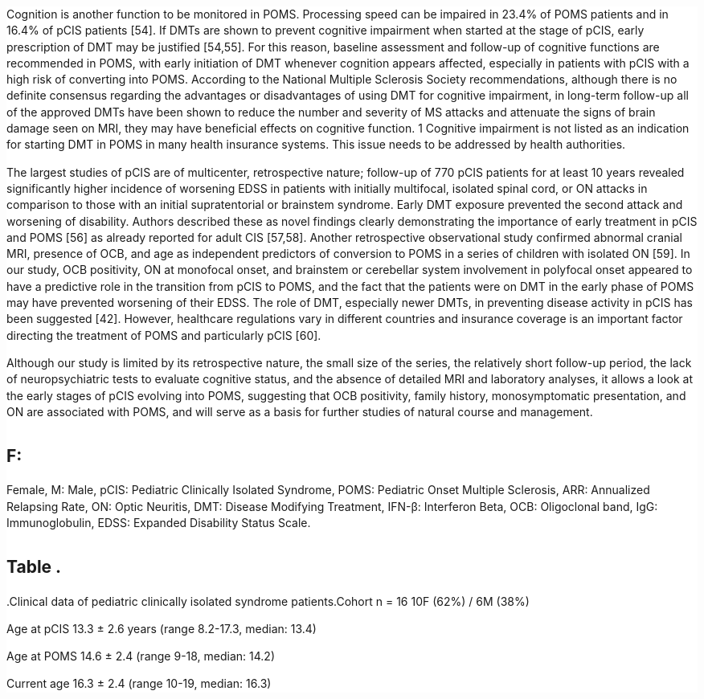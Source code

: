 Cognition is another function to be monitored in POMS. Processing speed can be impaired in 23.4% of POMS patients and in 16.4% of pCIS patients [54]. If DMTs are shown to prevent cognitive impairment when started at the stage of pCIS, early prescription of DMT may be justified [54,55]. For this reason, baseline assessment and follow-up of cognitive functions are recommended in POMS, with early initiation of DMT whenever cognition appears affected, especially in patients with pCIS with a high risk of converting into POMS. According to the National Multiple Sclerosis Society recommendations, although there is no definite consensus regarding the advantages or disadvantages of using DMT for cognitive impairment, in long-term follow-up all of the approved DMTs have been shown to reduce the number and severity of MS attacks and attenuate the signs of brain damage seen on MRI, they may have beneficial effects on cognitive function. 1 Cognitive impairment is not listed as an indication for starting DMT in POMS in many health insurance systems. This issue needs to be addressed by health authorities.

The largest studies of pCIS are of multicenter, retrospective nature; follow-up of 770 pCIS patients for at least 10 years revealed significantly higher incidence of worsening EDSS in patients with initially multifocal, isolated spinal cord, or ON attacks in comparison to those with an initial supratentorial or brainstem syndrome. Early DMT exposure prevented the second attack and worsening of disability. Authors described these as novel findings clearly demonstrating the importance of early treatment in pCIS and POMS [56] as already reported for adult CIS [57,58]. Another retrospective observational study confirmed abnormal cranial MRI, presence of OCB, and age as independent predictors of conversion to POMS in a series of children with isolated ON [59]. In our study, OCB positivity, ON at monofocal onset, and brainstem or cerebellar system involvement in polyfocal onset appeared to have a predictive role in the transition from pCIS to POMS, and the fact that the patients were on DMT in the early phase of POMS may have prevented worsening of their EDSS. The role of DMT, especially newer DMTs, in preventing disease activity in pCIS has been suggested [42]. However, healthcare regulations vary in different countries and insurance coverage is an important factor directing the treatment of POMS and particularly pCIS [60].

Although our study is limited by its retrospective nature, the small size of the series, the relatively short follow-up period, the lack of neuropsychiatric tests to evaluate cognitive status, and the absence of detailed MRI and laboratory analyses, it allows a look at the early stages of pCIS evolving into POMS, suggesting that OCB positivity, family history, monosymptomatic presentation, and ON are associated with POMS, and will serve as a basis for further studies of natural course and management.

## F:
Female, M: Male, pCIS: Pediatric Clinically Isolated Syndrome, POMS: Pediatric Onset Multiple Sclerosis, ARR: Annualized Relapsing Rate, ON: Optic Neuritis, DMT: Disease Modifying Treatment, IFN-β: Interferon Beta, OCB: Oligoclonal band, IgG: Immunoglobulin, EDSS: Expanded Disability Status Scale.

## Table .
.Clinical data of pediatric clinically isolated syndrome patients.Cohort n = 16 
10F (62%) / 6M (38%) 

Age at pCIS 
13.3 ± 2.6 years (range 8.2-17.3, median: 13.4) 

Age at POMS 
14.6 ± 2.4 (range 9-18, median: 14.2) 

Current age 
16.3 ± 2.4 (range 10-19, median: 16.3) 
